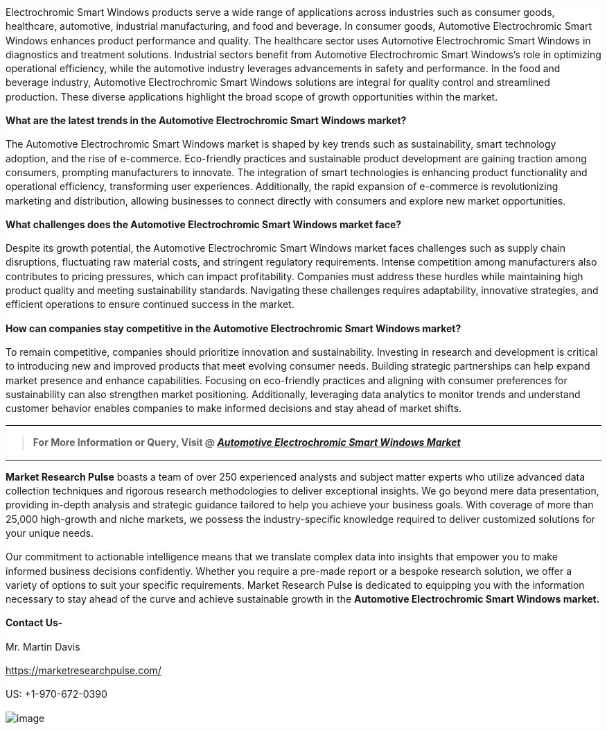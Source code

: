 Electrochromic Smart Windows products serve a wide range of applications across industries such as consumer goods, healthcare, automotive, industrial manufacturing, and food and beverage. In consumer goods, Automotive Electrochromic Smart Windows enhances product performance and quality. The healthcare sector uses Automotive Electrochromic Smart Windows in diagnostics and treatment solutions. Industrial sectors benefit from Automotive Electrochromic Smart Windows&rsquo;s role in optimizing operational efficiency, while the automotive industry leverages advancements in safety and performance. In the food and beverage industry, Automotive Electrochromic Smart Windows solutions are integral for quality control and streamlined production. These diverse applications highlight the broad scope of growth opportunities within the market.</p><p><strong>What are the latest trends in the Automotive Electrochromic Smart Windows market?</strong></p><p>The Automotive Electrochromic Smart Windows market is shaped by key trends such as sustainability, smart technology adoption, and the rise of e-commerce. Eco-friendly practices and sustainable product development are gaining traction among consumers, prompting manufacturers to innovate. The integration of smart technologies is enhancing product functionality and operational efficiency, transforming user experiences. Additionally, the rapid expansion of e-commerce is revolutionizing marketing and distribution, allowing businesses to connect directly with consumers and explore new market opportunities.</p><p><strong>What challenges does the Automotive Electrochromic Smart Windows market face?</strong></p><p>Despite its growth potential, the Automotive Electrochromic Smart Windows market faces challenges such as supply chain disruptions, fluctuating raw material costs, and stringent regulatory requirements. Intense competition among manufacturers also contributes to pricing pressures, which can impact profitability. Companies must address these hurdles while maintaining high product quality and meeting sustainability standards. Navigating these challenges requires adaptability, innovative strategies, and efficient operations to ensure continued success in the market.</p><p><strong>How can companies stay competitive in the Automotive Electrochromic Smart Windows market?</strong></p><p>To remain competitive, companies should prioritize innovation and sustainability. Investing in research and development is critical to introducing new and improved products that meet evolving consumer needs. Building strategic partnerships can help expand market presence and enhance capabilities. Focusing on eco-friendly practices and aligning with consumer preferences for sustainability can also strengthen market positioning. Additionally, leveraging data analytics to monitor trends and understand customer behavior enables companies to make informed decisions and stay ahead of market shifts.</p><hr /><blockquote><p><strong>For More Information or Query, Visit @&nbsp;<em><a href="https://marketresearchpulse.com/report/98402/automotive-electrochromic-smart-windows-market?utm_source=Linkedin&utm_medium=030">Automotive Electrochromic Smart Windows Market</a></em></strong></p></blockquote><hr /><p><strong>Market Research Pulse</strong> boasts a team of over 250 experienced analysts and subject matter experts who utilize advanced data collection techniques and rigorous research methodologies to deliver exceptional insights. We go beyond mere data presentation, providing in-depth analysis and strategic guidance tailored to help you achieve your business goals. With coverage of more than 25,000 high-growth and niche markets, we possess the industry-specific knowledge required to deliver customized solutions for your unique needs.</p><p>Our commitment to actionable intelligence means that we translate complex data into insights that empower you to make informed business decisions confidently. Whether you require a pre-made report or a bespoke research solution, we offer a variety of options to suit your specific requirements. Market Research Pulse is dedicated to equipping you with the information necessary to stay ahead of the curve and achieve sustainable growth in the <strong>Automotive Electrochromic Smart Windows market.</strong></p><p><strong>Contact Us-</strong></p><p>Mr. Martin Davis</p><p>https://marketresearchpulse.com/</p><p>US: +1-970-672-0390</p>
![image](https://github.com/user-attachments/assets/c7146769-8517-42e1-8835-0b31949b1dec)

